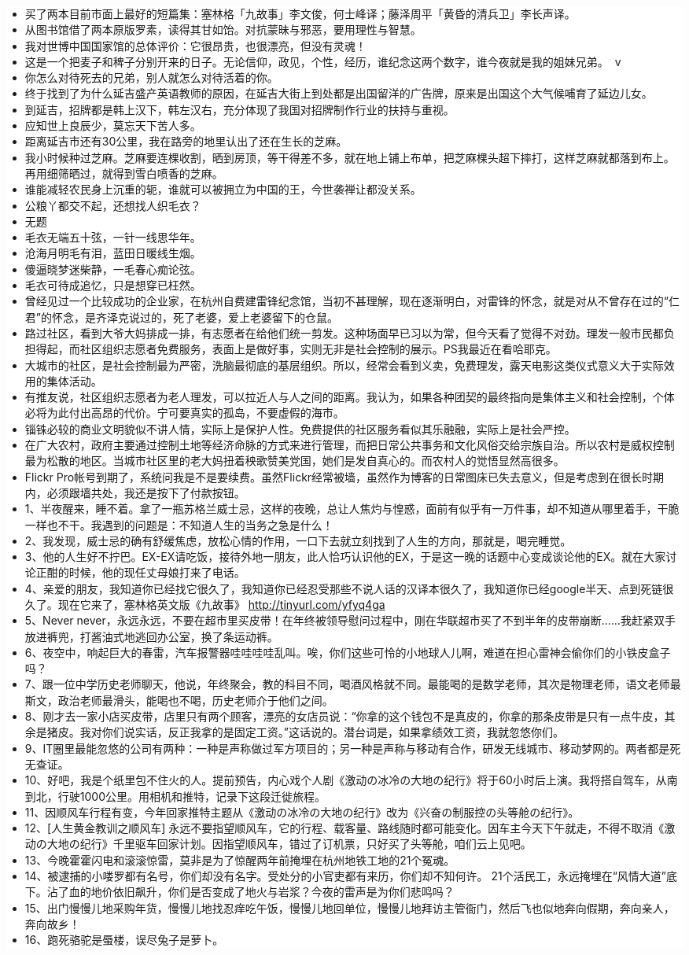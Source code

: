 - 买了两本目前市面上最好的短篇集：塞林格「九故事」李文俊，何士峰译；藤泽周平「黄昏的清兵卫」李长声译。
- 从图书馆借了两本原版罗素，读得其甘如饴。对抗蒙昧与邪恶，要用理性与智慧。
- 我对世博中国国家馆的总体评价：它很昂贵，也很漂亮，但没有灵魂！
- 这是一个把麦子和稗子分别开来的日子。无论信仰，政见，个性，经历，谁纪念这两个数字，谁今夜就是我的姐妹兄弟。  v
- 你怎么对待死去的兄弟，别人就怎么对待活着的你。
- 终于找到了为什么延吉盛产英语教师的原因，在延吉大街上到处都是出国留洋的广告牌，原来是出国这个大气候哺育了延边儿女。
- 到延吉，招牌都是韩上汉下，韩左汉右，充分体现了我国对招牌制作行业的扶持与重视。
- 应知世上良辰少，莫忘天下苦人多。
- 距离延吉市还有30公里，我在路旁的地里认出了还在生长的芝麻。
- 我小时候种过芝麻。芝麻要连棵收割，晒到房顶，等干得差不多，就在地上铺上布单，把芝麻棵头超下摔打，这样芝麻就都落到布上。再用细筛晒过，就得到雪白喷香的芝麻。
- 谁能减轻农民身上沉重的轭，谁就可以被拥立为中国的王，今世袭禅让都没关系。
- 公粮丫都交不起，还想找人织毛衣？
- 无题
- 毛衣无端五十弦，一针一线思华年。
- 沧海月明毛有泪，蓝田日暖线生烟。
- 傻逼晓梦迷柴静，一毛春心痴论弦。
- 毛衣可待成追忆，只是想穿已枉然。
- 曾经见过一个比较成功的企业家，在杭州自费建雷锋纪念馆，当初不甚理解，现在逐渐明白，对雷锋的怀念，就是对从不曾存在过的“仁君”的怀念，是齐泽克说过的，死了老婆，爱上老婆留下的仓鼠。
- 路过社区，看到大爷大妈排成一排，有志愿者在给他们统一剪发。这种场面早已习以为常，但今天看了觉得不对劲。理发一般市民都负担得起，而社区组织志愿者免费服务，表面上是做好事，实则无非是社会控制的展示。PS我最近在看哈耶克。
- 大城市的社区，是社会控制最为严密，洗脑最彻底的基层组织。所以，经常会看到义卖，免费理发，露天电影这类仪式意义大于实际效用的集体活动。
- 有推友说，社区组织志愿者为老人理发，可以拉近人与人之间的距离。我认为，如果各种团契的最终指向是集体主义和社会控制，个体必将为此付出高昂的代价。宁可要真实的孤岛，不要虚假的海市。
- 锱铢必较的商业文明貌似不讲人情，实际上是保护人性。免费提供的社区服务看似其乐融融，实际上是社会严控。
- 在广大农村，政府主要通过控制土地等经济命脉的方式来进行管理，而把日常公共事务和文化风俗交给宗族自治。所以农村是威权控制最为松散的地区。当城市社区里的老大妈扭着秧歌赞美党国，她们是发自真心的。而农村人的觉悟显然高很多。
- Flickr Pro帐号到期了，系统问我是不是要续费。虽然Flickr经常被墙，虽然作为博客的日常图床已失去意义，但是考虑到在很长时期内，必须跟墙共处，我还是按下了付款按钮。
- 1、半夜醒来，睡不着。拿了一瓶苏格兰威士忌，这样的夜晚，总让人焦灼与惶惑，面前有似乎有一万件事，却不知道从哪里着手，干脆一样也不干。我遇到的问题是：不知道人生的当务之急是什么！
- 2、我发现，威士忌的确有舒缓焦虑，放松心情的作用，一口下去就立刻找到了人生的方向，那就是，喝完睡觉。
- 3、他的人生好不拧巴。EX-EX请吃饭，接待外地一朋友，此人恰巧认识他的EX，于是这一晚的话题中心变成谈论他的EX。就在大家讨论正酣的时候，他的现任丈母娘打来了电话。
- 4、亲爱的朋友，我知道你已经找它很久了，我知道你已经忍受那些不说人话的汉译本很久了，我知道你已经google半天、点到死链很久了。现在它来了，塞林格英文版《九故事》 http://tinyurl.com/yfyq4ga
- 5、Never never，永远永远，不要在超市里买皮带！在年终被领导慰问过程中，刚在华联超市买了不到半年的皮带崩断……我赶紧双手放进裤兜，打酱油式地逃回办公室，换了条运动裤。
- 6、夜空中，响起巨大的春雷，汽车报警器哇哇哇哇乱叫。唉，你们这些可怜的小地球人儿啊，难道在担心雷神会偷你们的小铁皮盒子吗？
- 7、跟一位中学历史老师聊天，他说，年终聚会，教的科目不同，喝酒风格就不同。最能喝的是数学老师，其次是物理老师，语文老师最斯文，政治老师最滑头，能喝也不喝，历史老师介于他们之间。
- 8、刚才去一家小店买皮带，店里只有两个顾客，漂亮的女店员说：“你拿的这个钱包不是真皮的，你拿的那条皮带是只有一点牛皮，其余是猪皮。我对你们说实话，反正我拿的是固定工资。”这话说的。潜台词是，如果拿绩效工资，我就忽悠你们。
- 9、IT圈里最能忽悠的公司有两种：一种是声称做过军方项目的；另一种是声称与移动有合作，研发无线城市、移动梦网的。两者都是死无查证。
- 10、好吧，我是个纸里包不住火的人。提前预告，内心戏个人剧《激动の冰冷の大地の纪行》将于60小时后上演。我将搭自驾车，从南到北，行驶1000公里。用相机和推特，记录下这段迁徙旅程。
- 11、因顺风车行程有变，今年回家推特主题从《激动の冰冷の大地の纪行》改为《兴奋の制服控の头等舱の纪行》。
- 12、[人生黄金教训之顺风车] 永远不要指望顺风车，它的行程、载客量、路线随时都可能变化。因车主今天下午就走，不得不取消《激动の大地の纪行》千里驱车回家计划。因指望顺风车，错过了订机票，只好买了头等舱，咱们云上见吧。
- 13、今晚霍霍闪电和滚滚惊雷，莫非是为了惊醒两年前掩埋在杭州地铁工地的21个冤魂。
- 14、被逮捕的小喽罗都有名号，你们却没有名字。受处分的小官吏都有来历，你们却不知何许。 21个活民工，永远掩埋在“风情大道”底下。沾了血的地价依旧飙升，你们是否变成了地火与岩浆？今夜的雷声是为你们悲鸣吗？
- 15、出门慢慢儿地采购年货，慢慢儿地找忍痒吃午饭，慢慢儿地回单位，慢慢儿地拜访主管衙门，然后飞也似地奔向假期，奔向亲人，奔向故乡！
- 16、跑死骆驼是蜃楼，误尽兔子是萝卜。
